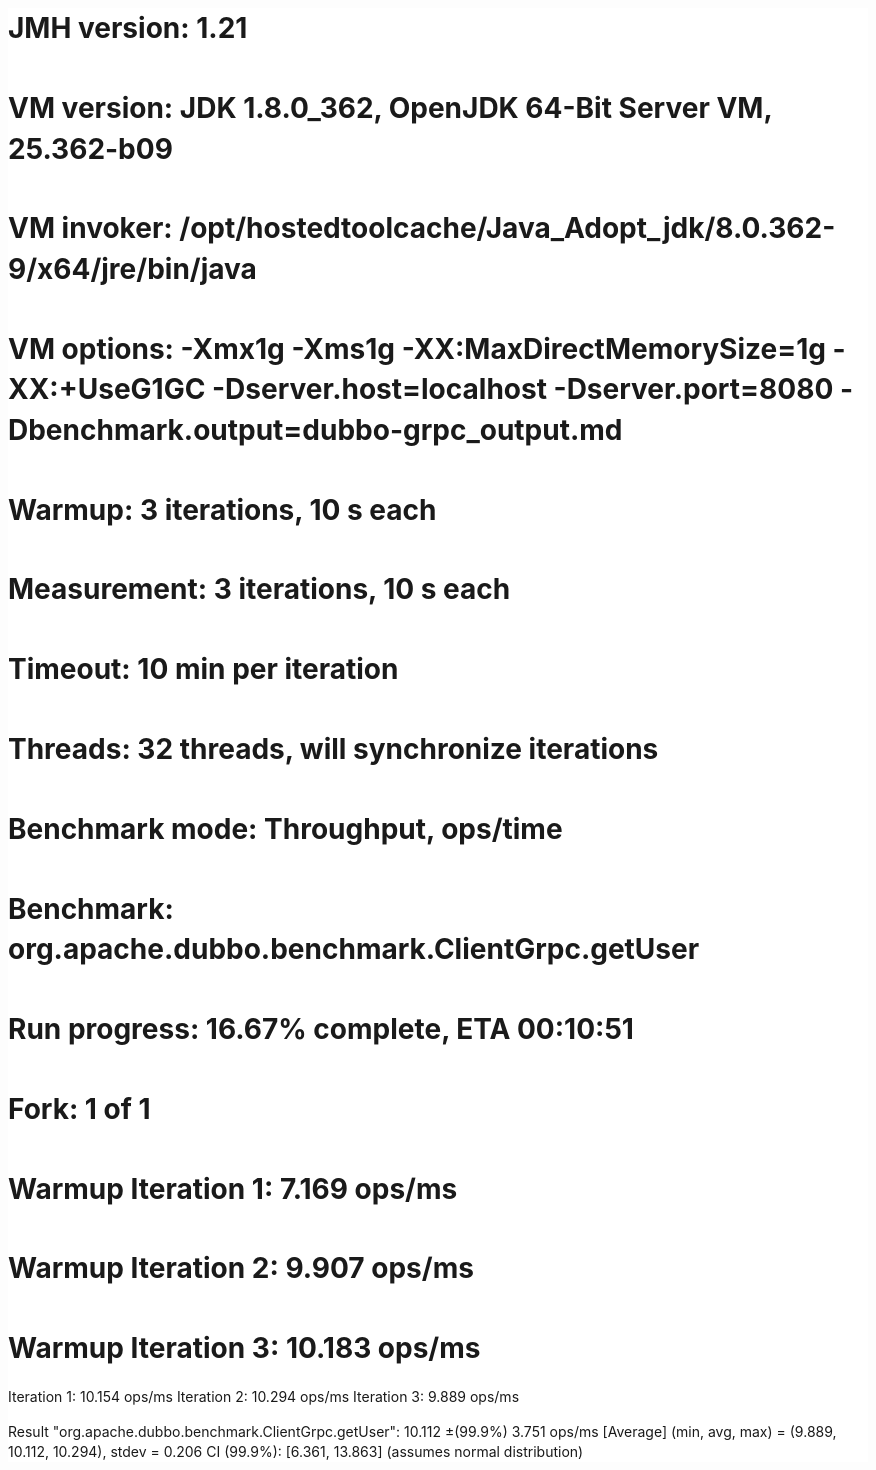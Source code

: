 
# JMH version: 1.21
# VM version: JDK 1.8.0_362, OpenJDK 64-Bit Server VM, 25.362-b09
# VM invoker: /opt/hostedtoolcache/Java_Adopt_jdk/8.0.362-9/x64/jre/bin/java
# VM options: -Xmx1g -Xms1g -XX:MaxDirectMemorySize=1g -XX:+UseG1GC -Dserver.host=localhost -Dserver.port=8080 -Dbenchmark.output=dubbo-grpc_output.md
# Warmup: 3 iterations, 10 s each
# Measurement: 3 iterations, 10 s each
# Timeout: 10 min per iteration
# Threads: 32 threads, will synchronize iterations
# Benchmark mode: Throughput, ops/time
# Benchmark: org.apache.dubbo.benchmark.ClientGrpc.getUser

# Run progress: 16.67% complete, ETA 00:10:51
# Fork: 1 of 1
# Warmup Iteration   1: 7.169 ops/ms
# Warmup Iteration   2: 9.907 ops/ms
# Warmup Iteration   3: 10.183 ops/ms
Iteration   1: 10.154 ops/ms
Iteration   2: 10.294 ops/ms
Iteration   3: 9.889 ops/ms


Result "org.apache.dubbo.benchmark.ClientGrpc.getUser":
  10.112 ±(99.9%) 3.751 ops/ms [Average]
  (min, avg, max) = (9.889, 10.112, 10.294), stdev = 0.206
  CI (99.9%): [6.361, 13.863] (assumes normal distribution)
